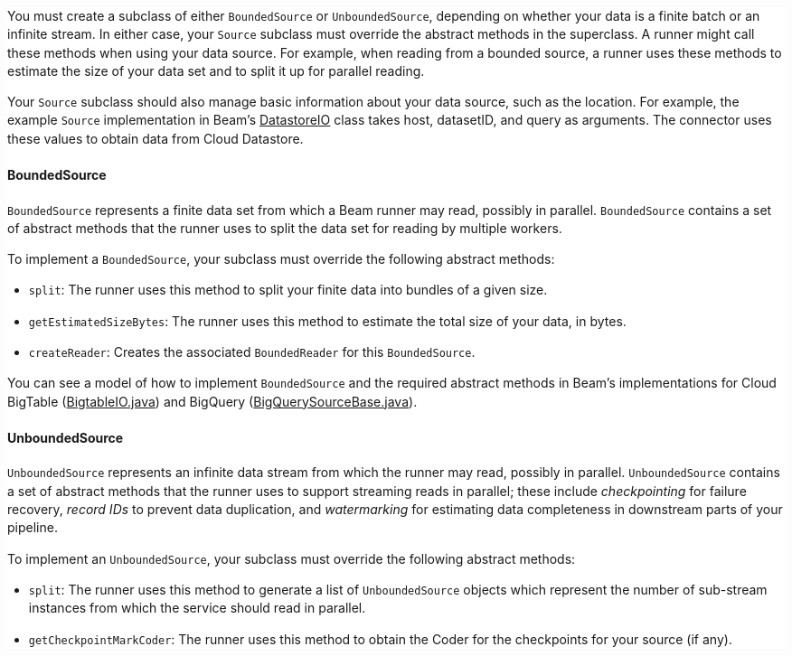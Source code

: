 You must create a subclass of either `BoundedSource` or `UnboundedSource`,
depending on whether your data is a finite batch or an infinite stream. In
either case, your `Source` subclass must override the abstract methods in the
superclass. A runner might call these methods when using your data source. For
example, when reading from a bounded source, a runner uses these methods to
estimate the size of your data set and to split it up for parallel reading.

Your `Source` subclass should also manage basic information about your data
source, such as the location. For example, the example `Source` implementation
in Beam’s [DatastoreIO](https://beam.apache.org/releases/javadoc/current/index.html?org/apache/beam/sdk/io/gcp/datastore/DatastoreIO.html)
class takes host, datasetID, and query as arguments. The connector uses these
values to obtain data from Cloud Datastore.

#### BoundedSource

`BoundedSource` represents a finite data set from which a Beam runner may read,
possibly in parallel. `BoundedSource` contains a set of abstract methods that
the runner uses to split the data set for reading by multiple workers.

To implement a `BoundedSource`, your subclass must override the following
abstract methods:

  * `split`: The runner uses this method to split your finite data
    into bundles of a given size.  

  * `getEstimatedSizeBytes`: The runner uses this method to estimate the total
    size of your data, in bytes.  

  * `createReader`: Creates the associated `BoundedReader` for this
    `BoundedSource`.

You can see a model of how to implement `BoundedSource` and the required
abstract methods in Beam’s implementations for Cloud BigTable
([BigtableIO.java](https://github.com/apache/beam/blob/master/sdks/java/io/google-cloud-platform/src/main/java/org/apache/beam/sdk/io/gcp/bigtable/BigtableIO.java))
and BigQuery ([BigQuerySourceBase.java](https://github.com/apache/beam/blob/master/sdks/java/io/google-cloud-platform/src/main/java/org/apache/beam/sdk/io/gcp/bigquery/BigQuerySourceBase.java)).

#### UnboundedSource

`UnboundedSource` represents an infinite data stream from which the runner may
read, possibly in parallel. `UnboundedSource` contains a set of abstract methods
that the runner uses to support streaming reads in parallel; these include
*checkpointing* for failure recovery, *record IDs* to prevent data duplication,
and *watermarking* for estimating data completeness in downstream parts of your
pipeline.

To implement an `UnboundedSource`, your subclass must override the following
abstract methods:

  * `split`: The runner uses this method to generate a list of
    `UnboundedSource` objects which represent the number of sub-stream instances
    from which the service should read in parallel.

  * `getCheckpointMarkCoder`: The runner uses this method to obtain the Coder for
    the checkpoints for your source (if any).
